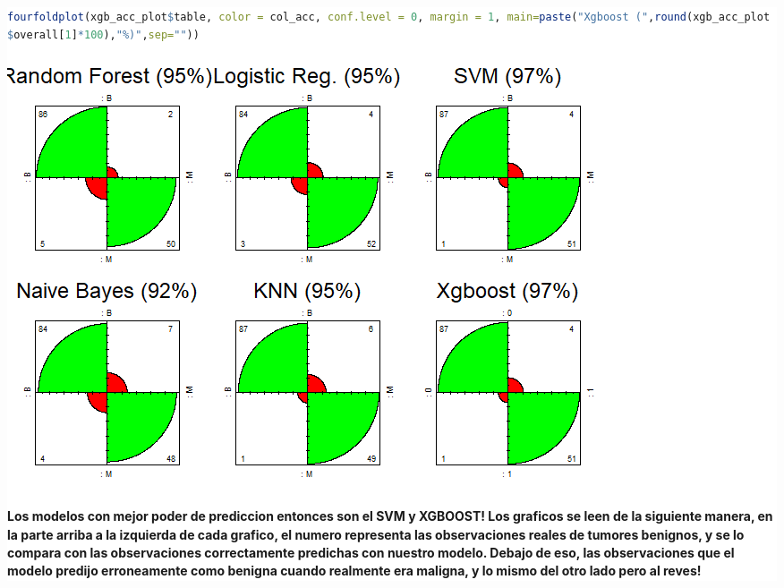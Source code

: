 ```r
fourfoldplot(xgb_acc_plot$table, color = col_acc, conf.level = 0, margin = 1, main=paste("Xgboost (",round(xgb_acc_plot$overall[1]*100),"%)",sep=""))
```

![](bc_files/figure-html/unnamed-chunk-36-1.png)


#### Los modelos con mejor poder de prediccion entonces son el SVM y XGBOOST! Los graficos se leen de la siguiente manera, en la parte arriba a la izquierda de cada grafico, el numero representa las observaciones reales de tumores benignos, y se lo compara con las observaciones correctamente predichas con nuestro modelo. Debajo de eso, las observaciones que el modelo predijo erroneamente como benigna cuando realmente era maligna, y lo mismo del otro lado pero al reves!
